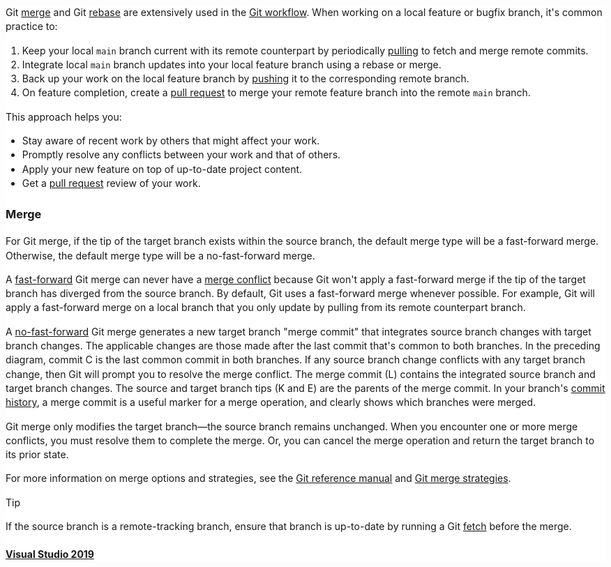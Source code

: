 Git [merge](https://git-scm.com/docs/git-merge) and Git [rebase](https://git-scm.com/docs/git-rebase) are extensively used in the [Git workflow](gitworkflow.md). When working on a local feature or bugfix branch, it's common practice to:

1. Keep your local `main` branch current with its remote counterpart by periodically [pulling](pulling.md#download-changes-and-update-branches-with-pull) to fetch and merge remote commits.
1. Integrate local `main` branch updates into your local feature branch using a rebase or merge.
1. Back up your work on the local feature branch by [pushing](pushing.md) it to the corresponding remote branch.
1. On feature completion, create a [pull request](pull-requests.md) to merge your remote feature branch into the remote `main` branch.

This approach helps you:

- Stay aware of recent work by others that might affect your work.
- Promptly resolve any conflicts between your work and that of others.
- Apply your new feature on top of up-to-date project content.
- Get a [pull request](pull-requests.md) review of your work.


### Merge

For Git merge, if the tip of the target branch exists within the source branch, the default merge type will be a fast-forward merge. Otherwise, the default merge type will be a no-fast-forward merge.

A [fast-forward](https://git-scm.com/docs/git-merge#_fast_forward_merge) Git merge can never have a [merge conflict](merging.md) because Git won't apply a fast-forward merge if the tip of the target branch has diverged from the source branch. By default, Git uses a fast-forward merge whenever possible. For example, Git will apply a fast-forward merge on a local branch that you only update by pulling from its remote counterpart branch.

A [no-fast-forward](https://git-scm.com/docs/git-merge#_true_merge) Git merge generates a new target branch "merge commit" that integrates source branch changes with target branch changes. The applicable changes are those made after the last commit that's common to both branches. In the preceding diagram, commit C is the last common commit in both branches. If any source branch change conflicts with any target branch change, then Git will prompt you to resolve the merge conflict. The merge commit (L) contains the integrated source branch and target branch changes. The source and target branch tips (K and E) are the parents of the merge commit. In your branch's [commit history](/azure/devops/repos/git/review-history), a merge commit is a useful marker for a merge operation, and clearly shows which branches were merged.

Git merge only modifies the target branch&mdash;the source branch remains unchanged. When you encounter one or more merge conflicts, you must resolve them to complete the merge. Or, you can cancel the merge operation and return the target branch to its prior state.

For more information on merge options and strategies, see the [Git reference manual](https://git-scm.com/docs/git-merge#_options) and [Git merge strategies](https://git-scm.com/docs/merge-strategies).

> [!TIP]
> If the source branch is a remote-tracking branch, ensure that branch is up-to-date by running a Git [fetch](#download-changes-with-fetch) before the merge.


#### [Visual Studio 2019](#tab/visual-studio-2019)
